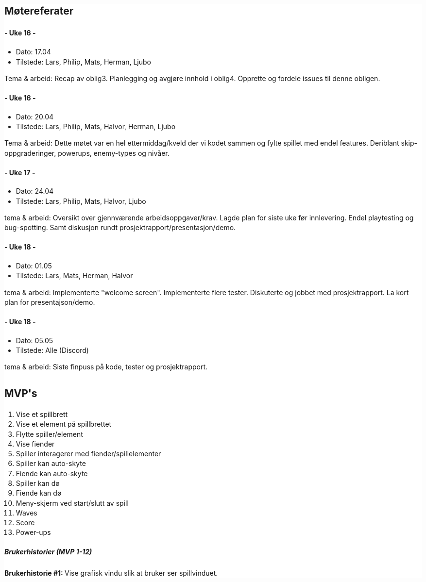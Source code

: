 ## Møtereferater 
#### - Uke 16 - 
- Dato: 17.04
- Tilstede: Lars, Philip, Mats, Herman, Ljubo

Tema & arbeid: Recap av oblig3. Planlegging og avgjøre innhold i oblig4. Opprette og fordele issues til denne obligen. 

#### - Uke 16 - 
- Dato: 20.04 
- Tilstede: Lars, Philip, Mats, Halvor, Herman, Ljubo

Tema & arbeid: Dette møtet var en hel ettermiddag/kveld der vi kodet sammen og fylte spillet med endel features. Deriblant skip-oppgraderinger, powerups, enemy-types og nivåer. 

#### - Uke 17 - 
- Dato:  24.04
- Tilstede: Lars, Philip, Mats, Halvor, Ljubo

tema & arbeid: Oversikt over gjennværende arbeidsoppgaver/krav. Lagde plan for siste uke før innlevering. Endel playtesting og bug-spotting. Samt diskusjon rundt prosjektrapport/presentasjon/demo. 

#### - Uke 18 - 
- Dato:  01.05 
- Tilstede: Lars, Mats, Herman, Halvor 

tema & arbeid: Implementerte "welcome screen". Implementerte flere tester. Diskuterte og jobbet med prosjektrapport. La kort plan for presentajson/demo. 

#### - Uke 18 - 
- Dato: 05.05 
- Tilstede: Alle (Discord)

tema & arbeid: Siste finpuss på kode, tester og prosjektrapport. 
## MVP's 
1. Vise et spillbrett 
2. Vise et element på spillbrettet
3. Flytte spiller/element 
4. Vise fiender
5. Spiller interagerer med fiender/spillelementer
6. Spiller kan auto-skyte 
7. Fiende kan auto-skyte
8. Spiller kan dø 
9. Fiende kan dø 
10. Meny-skjerm ved start/slutt av spill 
11. Waves 
12. Score 
13. Power-ups 

##### Brukerhistorier (MVP 1-12)
<b> Brukerhistorie #1: </b> Vise grafisk vindu slik at bruker ser spillvinduet. 
